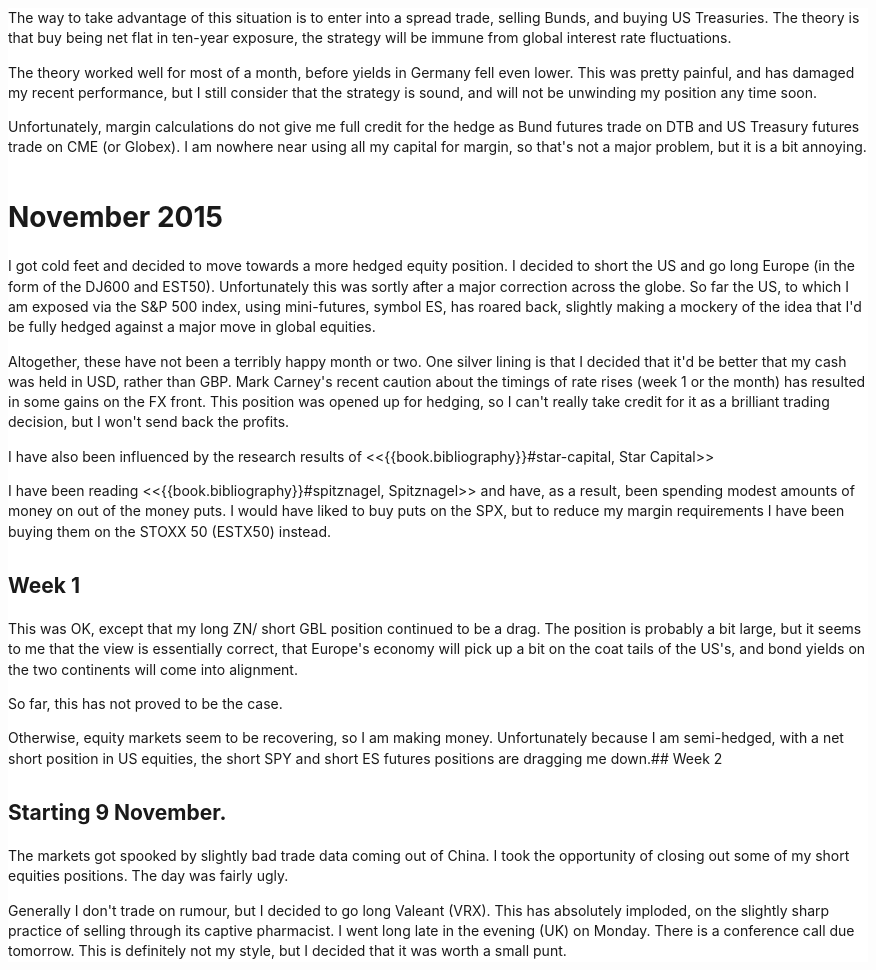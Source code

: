 The way to take advantage of this situation is to enter into a spread trade, selling Bunds, and buying US Treasuries.  The theory is that buy being net flat in ten-year exposure, the strategy will be immune from global interest rate fluctuations.

The theory worked well for most of a month, before yields in Germany fell even lower. This was pretty painful, and has damaged my recent performance, but I still consider that the strategy is sound, and will not be unwinding my position any time soon.

Unfortunately, margin calculations do not give me full credit for the hedge as Bund futures trade on DTB and US Treasury futures trade on CME (or Globex). I am nowhere near using all my capital for margin, so that's not a major problem, but it is a bit annoying.

# November 2015

I got cold feet and decided to move towards a more hedged equity position. I decided to short the US and go long Europe (in the form of the DJ600 and EST50). Unfortunately this was sortly after a major correction across the globe. So far the US, to which I am exposed via the S&P 500 index, using mini-futures, symbol ES, has roared back, slightly making a mockery of the idea that I'd be fully hedged against a major move in global equities. 

Altogether, these have not been a terribly happy month or two. One silver lining is that I decided that it'd be better that my cash was held in USD, rather than GBP. Mark Carney's recent caution about the timings of rate rises (week 1 or the month) has resulted in some gains on the FX front. This position was opened up for hedging, so I can't really take credit for it as a brilliant trading decision, but I won't send back the profits.

I have also been influenced by the research results of <<{{book.bibliography}}#star-capital, Star Capital>>

I have been reading <<{{book.bibliography}}#spitznagel, Spitznagel>> and have, as a result, been spending modest amounts of money on out of the money puts. I would have liked to buy puts on the SPX, but to reduce my margin requirements I have been buying them on the STOXX 50 (ESTX50) instead.

 

## Week 1 

This was OK, except that my long ZN/ short GBL position continued to be a drag. 
The position is probably a bit large, but it seems to me that the view is essentially correct, that Europe's economy will pick up a bit on the coat tails of the US's, and bond yields on the two continents will come into alignment.

So far, this has not proved to be the case.

Otherwise, equity markets seem to be recovering, so I am making money. Unfortunately because I am semi-hedged, with a net short position in US equities, the short SPY and short ES futures positions are dragging me down. ## Week 2

## Starting 9 November.

The markets got spooked by slightly bad trade data coming out of China. I took the opportunity of closing out some of my short equities positions. The day was fairly ugly.

Generally I don't trade on rumour, but I decided to go long Valeant (VRX). This has absolutely imploded, on the slightly sharp practice of selling through its captive pharmacist. I went long late in the evening (UK) on Monday. There is a conference call due tomorrow. This is definitely not my style, but I decided that it was worth a small punt.
